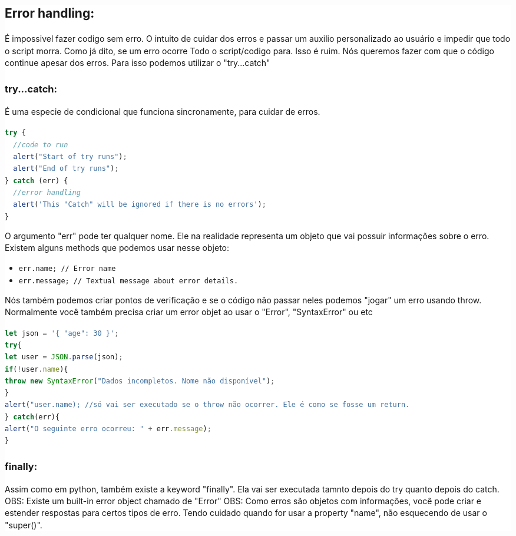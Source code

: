 ## Error handling:

É impossivel fazer codigo sem erro. O intuito de cuidar dos erros e passar um auxilio personalizado ao usuário e impedir que todo o script morra.
Como já dito, se um erro ocorre Todo o script/codigo para. Isso é ruim. Nós queremos fazer com que o código continue apesar dos erros. Para isso podemos utilizar o "try...catch"

### try...catch:

É uma especie de condicional que funciona sincronamente, para cuidar de erros.

```js
try {
  //code to run
  alert("Start of try runs");
  alert("End of try runs");
} catch (err) {
  //error handling
  alert('This "Catch" will be ignored if there is no errors');
}
```

O argumento "err" pode ter qualquer nome. Ele na realidade representa um objeto que vai possuir informações sobre o erro.
Existem alguns methods que podemos usar nesse objeto:

- `err.name; // Error name`
- `err.message; // Textual message about error details.`

Nós também podemos criar pontos de verificação e se o código não passar neles podemos "jogar" um erro usando throw. Normalmente você também precisa criar um error objet ao usar o "Error", "SyntaxError" ou etc

```js
let json = '{ "age": 30 }';
try{
let user = JSON.parse(json);
if(!user.name){
throw new SyntaxError("Dados incompletos. Nome não disponível");
}
alert("user.name); //só vai ser executado se o throw não ocorrer. Ele é como se fosse um return.
} catch(err){
alert("O seguinte erro ocorreu: " + err.message);
}
```

### finally:

Assim como em python, também existe a keyword "finally". Ela vai ser executada tamnto depois do try quanto depois do catch.
OBS: Existe um built-in error object chamado de "Error"
OBS: Como erros são objetos com informações, você pode criar e estender respostas para certos tipos de erro. Tendo cuidado quando for usar a property "name", não esquecendo de usar o "super()".
